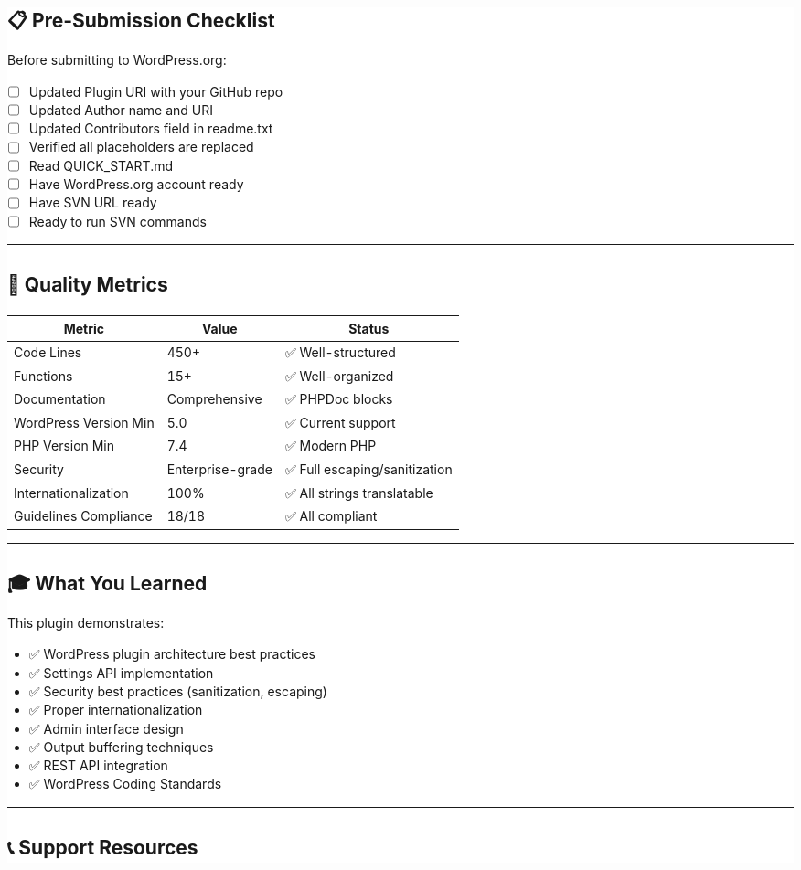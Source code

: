 
## 📋 Pre-Submission Checklist

Before submitting to WordPress.org:

- [ ] Updated Plugin URI with your GitHub repo
- [ ] Updated Author name and URI
- [ ] Updated Contributors field in readme.txt
- [ ] Verified all placeholders are replaced
- [ ] Read QUICK_START.md
- [ ] Have WordPress.org account ready
- [ ] Have SVN URL ready
- [ ] Ready to run SVN commands

---

## 🎯 Quality Metrics

| Metric                | Value            | Status                        |
| --------------------- | ---------------- | ----------------------------- |
| Code Lines            | 450+             | ✅ Well-structured            |
| Functions             | 15+              | ✅ Well-organized             |
| Documentation         | Comprehensive    | ✅ PHPDoc blocks              |
| WordPress Version Min | 5.0              | ✅ Current support            |
| PHP Version Min       | 7.4              | ✅ Modern PHP                 |
| Security              | Enterprise-grade | ✅ Full escaping/sanitization |
| Internationalization  | 100%             | ✅ All strings translatable   |
| Guidelines Compliance | 18/18            | ✅ All compliant              |

---

## 🎓 What You Learned

This plugin demonstrates:

- ✅ WordPress plugin architecture best practices
- ✅ Settings API implementation
- ✅ Security best practices (sanitization, escaping)
- ✅ Proper internationalization
- ✅ Admin interface design
- ✅ Output buffering techniques
- ✅ REST API integration
- ✅ WordPress Coding Standards

---

## 📞 Support Resources
